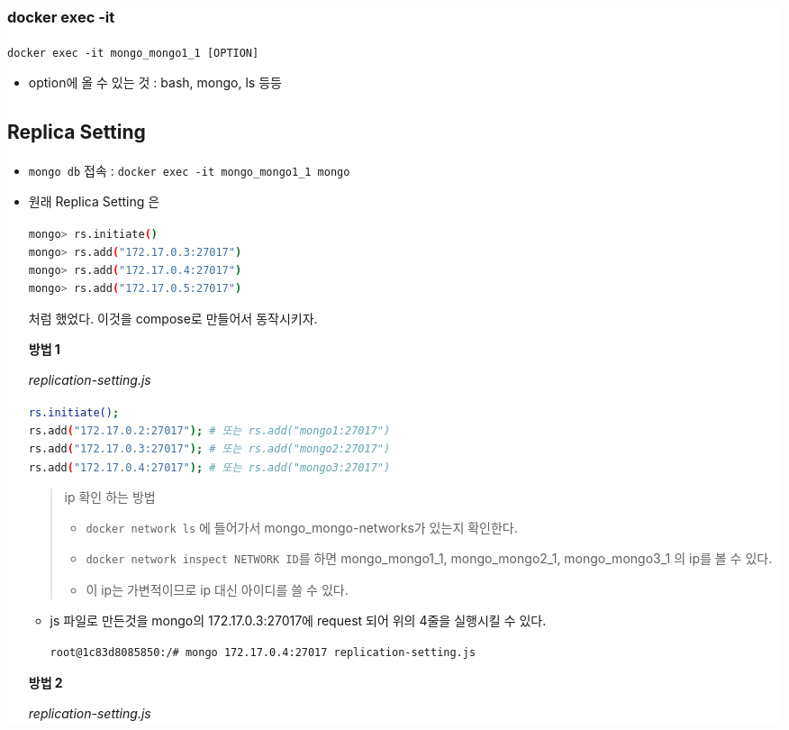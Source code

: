 ```bash
```



### docker exec -it

`docker exec -it mongo_mongo1_1 [OPTION]`

- option에 올 수 있는 것 : bash, mongo, ls  등등 





## Replica Setting

- `mongo db` 접속 : `docker exec -it mongo_mongo1_1 mongo`

- 원래 Replica Setting 은 

  ```bash
  mongo> rs.initiate()
  mongo> rs.add("172.17.0.3:27017")
  mongo> rs.add("172.17.0.4:27017")
  mongo> rs.add("172.17.0.5:27017")
  ```

  처럼 했었다. 이것을 compose로 만들어서 동작시키자.

  

  **방법 1**

  *replication-setting.js*

  ```bash
  rs.initiate();
  rs.add("172.17.0.2:27017"); # 또는 rs.add("mongo1:27017")
  rs.add("172.17.0.3:27017"); # 또는 rs.add("mongo2:27017")
  rs.add("172.17.0.4:27017"); # 또는 rs.add("mongo3:27017")
  ```

  > ip 확인 하는 방법 
  >
  > - `docker network ls` 에 들어가서 mongo_mongo-networks가 있는지 확인한다.
  >
  > - `docker network inspect NETWORK ID`를 하면 mongo_mongo1_1, mongo_mongo2_1, mongo_mongo3_1 의 ip를 볼 수 있다.
  > - 이 ip는 가변적이므로 ip 대신 아이디를 쓸 수 있다.

  - js 파일로 만든것을 mongo의 172.17.0.3:27017에 request 되어 위의 4줄을 실행시킬 수 있다.

    ```bash
    root@1c83d8085850:/# mongo 172.17.0.4:27017 replication-setting.js
    ```

    

  **방법 2**
  
  *replication-setting.js*
